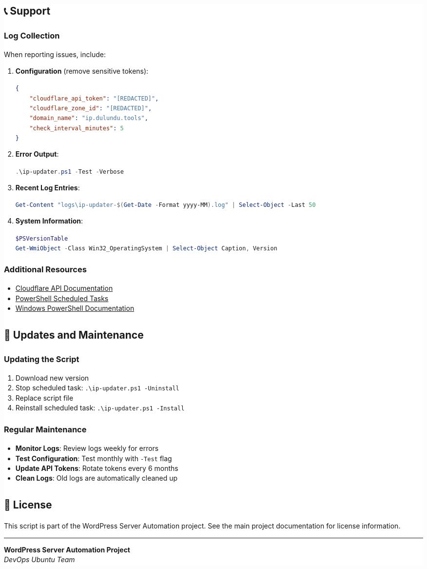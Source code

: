 ## 📞 Support

### Log Collection

When reporting issues, include:

1. **Configuration** (remove sensitive tokens):
   ```json
   {
       "cloudflare_api_token": "[REDACTED]",
       "cloudflare_zone_id": "[REDACTED]",
       "domain_name": "ip.dulundu.tools",
       "check_interval_minutes": 5
   }
   ```

2. **Error Output**:
   ```powershell
   .\ip-updater.ps1 -Test -Verbose
   ```

3. **Recent Log Entries**:
   ```powershell
   Get-Content "logs\ip-updater-$(Get-Date -Format yyyy-MM).log" | Select-Object -Last 50
   ```

4. **System Information**:
   ```powershell
   $PSVersionTable
   Get-WmiObject -Class Win32_OperatingSystem | Select-Object Caption, Version
   ```

### Additional Resources

- [Cloudflare API Documentation](https://developers.cloudflare.com/api/)
- [PowerShell Scheduled Tasks](https://docs.microsoft.com/en-us/powershell/module/scheduledtasks/)
- [Windows PowerShell Documentation](https://docs.microsoft.com/en-us/powershell/)

## 🔄 Updates and Maintenance

### Updating the Script

1. Download new version
2. Stop scheduled task: `.\ip-updater.ps1 -Uninstall`
3. Replace script file
4. Reinstall scheduled task: `.\ip-updater.ps1 -Install`

### Regular Maintenance

- **Monitor Logs**: Review logs weekly for errors
- **Test Configuration**: Test monthly with `-Test` flag
- **Update API Tokens**: Rotate tokens every 6 months
- **Clean Logs**: Old logs are automatically cleaned up

## 📄 License

This script is part of the WordPress Server Automation project.
See the main project documentation for license information.

---

**WordPress Server Automation Project**  
*DevOps Ubuntu Team*